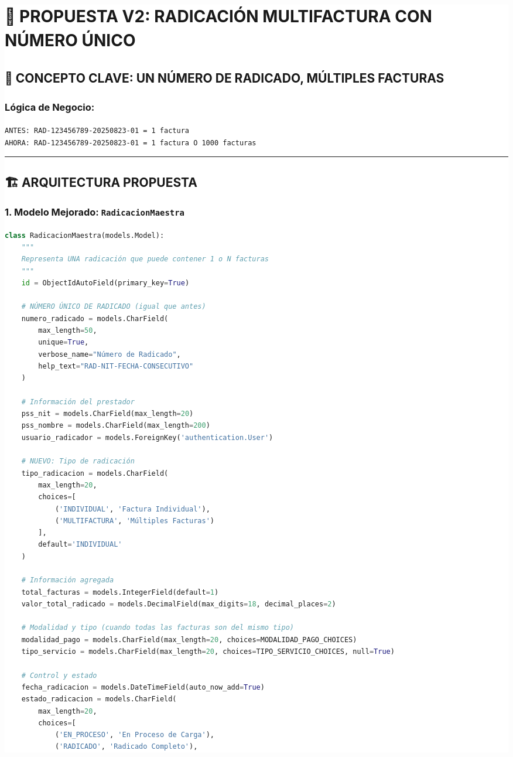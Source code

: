 # 🚀 PROPUESTA V2: RADICACIÓN MULTIFACTURA CON NÚMERO ÚNICO

## 🎯 CONCEPTO CLAVE: UN NÚMERO DE RADICADO, MÚLTIPLES FACTURAS

### **Lógica de Negocio:**
```
ANTES: RAD-123456789-20250823-01 = 1 factura
AHORA: RAD-123456789-20250823-01 = 1 factura O 1000 facturas
```

---

## 🏗️ ARQUITECTURA PROPUESTA

### 1. **Modelo Mejorado: `RadicacionMaestra`**
```python
class RadicacionMaestra(models.Model):
    """
    Representa UNA radicación que puede contener 1 o N facturas
    """
    id = ObjectIdAutoField(primary_key=True)
    
    # NÚMERO ÚNICO DE RADICADO (igual que antes)
    numero_radicado = models.CharField(
        max_length=50, 
        unique=True, 
        verbose_name="Número de Radicado",
        help_text="RAD-NIT-FECHA-CONSECUTIVO"
    )
    
    # Información del prestador
    pss_nit = models.CharField(max_length=20)
    pss_nombre = models.CharField(max_length=200)
    usuario_radicador = models.ForeignKey('authentication.User')
    
    # NUEVO: Tipo de radicación
    tipo_radicacion = models.CharField(
        max_length=20,
        choices=[
            ('INDIVIDUAL', 'Factura Individual'),
            ('MULTIFACTURA', 'Múltiples Facturas')
        ],
        default='INDIVIDUAL'
    )
    
    # Información agregada
    total_facturas = models.IntegerField(default=1)
    valor_total_radicado = models.DecimalField(max_digits=18, decimal_places=2)
    
    # Modalidad y tipo (cuando todas las facturas son del mismo tipo)
    modalidad_pago = models.CharField(max_length=20, choices=MODALIDAD_PAGO_CHOICES)
    tipo_servicio = models.CharField(max_length=20, choices=TIPO_SERVICIO_CHOICES, null=True)
    
    # Control y estado
    fecha_radicacion = models.DateTimeField(auto_now_add=True)
    estado_radicacion = models.CharField(
        max_length=20,
        choices=[
            ('EN_PROCESO', 'En Proceso de Carga'),
            ('RADICADO', 'Radicado Completo'),
```